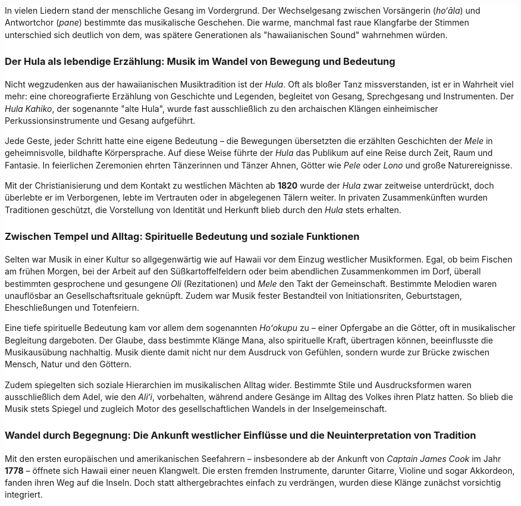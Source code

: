 In vielen Liedern stand der menschliche Gesang im Vordergrund. Der Wechselgesang zwischen
Vorsängerin (_ho‘āla_) und Antwortchor (_pane_) bestimmte das musikalische Geschehen. Die warme,
manchmal fast raue Klangfarbe der Stimmen unterschied sich deutlich von dem, was spätere
Generationen als "hawaiianischen Sound" wahrnehmen würden.

### Der Hula als lebendige Erzählung: Musik im Wandel von Bewegung und Bedeutung

Nicht wegzudenken aus der hawaiianischen Musiktradition ist der _Hula_. Oft als bloßer Tanz
missverstanden, ist er in Wahrheit viel mehr: eine choreografierte Erzählung von Geschichte und
Legenden, begleitet von Gesang, Sprechgesang und Instrumenten. Der _Hula Kahiko_, der sogenannte
"alte Hula", wurde fast ausschließlich zu den archaischen Klängen einheimischer
Perkussionsinstrumente und Gesang aufgeführt.

Jede Geste, jeder Schritt hatte eine eigene Bedeutung – die Bewegungen übersetzten die erzählten
Geschichten der _Mele_ in geheimnisvolle, bildhafte Körpersprache. Auf diese Weise führte der _Hula_
das Publikum auf eine Reise durch Zeit, Raum und Fantasie. In feierlichen Zeremonien ehrten
Tänzerinnen und Tänzer Ahnen, Götter wie _Pele_ oder _Lono_ und große Naturereignisse.

Mit der Christianisierung und dem Kontakt zu westlichen Mächten ab **1820** wurde der _Hula_ zwar
zeitweise unterdrückt, doch überlebte er im Verborgenen, lebte im Vertrauten oder in abgelegenen
Tälern weiter. In privaten Zusammenkünften wurden Traditionen geschützt, die Vorstellung von
Identität und Herkunft blieb durch den _Hula_ stets erhalten.

### Zwischen Tempel und Alltag: Spirituelle Bedeutung und soziale Funktionen

Selten war Musik in einer Kultur so allgegenwärtig wie auf Hawaii vor dem Einzug westlicher
Musikformen. Egal, ob beim Fischen am frühen Morgen, bei der Arbeit auf den Süßkartoffelfeldern oder
beim abendlichen Zusammenkommen im Dorf, überall bestimmten gesprochene und gesungene _Oli_
(Rezitationen) und _Mele_ den Takt der Gemeinschaft. Bestimmte Melodien waren unauflösbar an
Gesellschaftsrituale geknüpft. Zudem war Musik fester Bestandteil von Initiationsriten,
Geburtstagen, Eheschließungen und Totenfeiern.

Eine tiefe spirituelle Bedeutung kam vor allem dem sogenannten _Hoʻokupu_ zu – einer Opfergabe an
die Götter, oft in musikalischer Begleitung dargeboten. Der Glaube, dass bestimmte Klänge Mana, also
spirituelle Kraft, übertragen können, beeinflusste die Musikausübung nachhaltig. Musik diente damit
nicht nur dem Ausdruck von Gefühlen, sondern wurde zur Brücke zwischen Mensch, Natur und den
Göttern.

Zudem spiegelten sich soziale Hierarchien im musikalischen Alltag wider. Bestimmte Stile und
Ausdrucksformen waren ausschließlich dem Adel, wie den _Aliʻi_, vorbehalten, während andere Gesänge
im Alltag des Volkes ihren Platz hatten. So blieb die Musik stets Spiegel und zugleich Motor des
gesellschaftlichen Wandels in der Inselgemeinschaft.

### Wandel durch Begegnung: Die Ankunft westlicher Einflüsse und die Neuinterpretation von Tradition

Mit den ersten europäischen und amerikanischen Seefahrern – insbesondere ab der Ankunft von _Captain
James Cook_ im Jahr **1778** – öffnete sich Hawaii einer neuen Klangwelt. Die ersten fremden
Instrumente, darunter Gitarre, Violine und sogar Akkordeon, fanden ihren Weg auf die Inseln. Doch
statt althergebrachtes einfach zu verdrängen, wurden diese Klänge zunächst vorsichtig integriert.
